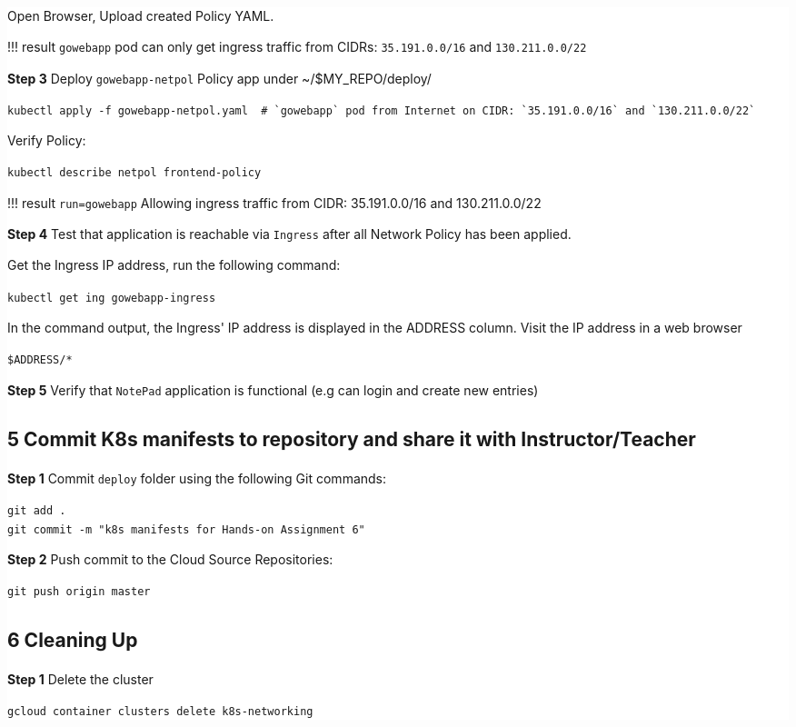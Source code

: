 Open Browser, Upload created Policy YAML. 

!!! result
    `gowebapp` pod can only get ingress traffic from CIDRs: `35.191.0.0/16` and `130.211.0.0/22`


**Step 3** Deploy `gowebapp-netpol` Policy app under ~/$MY_REPO/deploy/

```
kubectl apply -f gowebapp-netpol.yaml  # `gowebapp` pod from Internet on CIDR: `35.191.0.0/16` and `130.211.0.0/22`
```

Verify Policy:

```
kubectl describe netpol frontend-policy
```

!!! result
    `run=gowebapp` Allowing ingress traffic from CIDR: 35.191.0.0/16 and 130.211.0.0/22



**Step 4**  Test that application is reachable via `Ingress` after all Network Policy has been applied.


Get the Ingress IP address, run the following command:

```
kubectl get ing gowebapp-ingress
```

In the command output, the Ingress' IP address is displayed in the ADDRESS column. Visit the IP address in a web browser

```
$ADDRESS/*
```


**Step 5** Verify that `NotePad` application is functional (e.g can login and create new entries)

## 5 Commit K8s manifests to repository and share it with Instructor/Teacher

**Step 1** Commit `deploy` folder using the following Git commands:

```
git add .
git commit -m "k8s manifests for Hands-on Assignment 6"
```

**Step 2** Push commit to the Cloud Source Repositories:

```
git push origin master
```

## 6 Cleaning Up

**Step 1** Delete the cluster
```
gcloud container clusters delete k8s-networking
```
